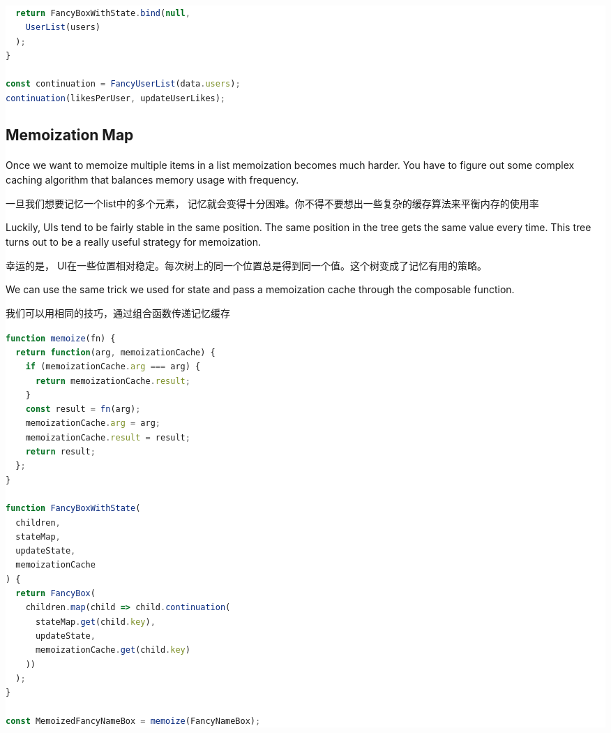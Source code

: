 ```js
  return FancyBoxWithState.bind(null,
    UserList(users)
  );
}

const continuation = FancyUserList(data.users);
continuation(likesPerUser, updateUserLikes);
```

## Memoization Map

Once we want to memoize multiple items in a list memoization becomes much harder. You have to figure out some complex caching algorithm that balances memory usage with frequency.

一旦我们想要记忆一个list中的多个元素， 记忆就会变得十分困难。你不得不要想出一些复杂的缓存算法来平衡内存的使用率

Luckily, UIs tend to be fairly stable in the same position. The same position in the tree gets the same value every time. This tree turns out to be a really useful strategy for memoization.

幸运的是， UI在一些位置相对稳定。每次树上的同一个位置总是得到同一个值。这个树变成了记忆有用的策略。

We can use the same trick we used for state and pass a memoization cache through the composable function.

我们可以用相同的技巧，通过组合函数传递记忆缓存

```js
function memoize(fn) {
  return function(arg, memoizationCache) {
    if (memoizationCache.arg === arg) {
      return memoizationCache.result;
    }
    const result = fn(arg);
    memoizationCache.arg = arg;
    memoizationCache.result = result;
    return result;
  };
}

function FancyBoxWithState(
  children,
  stateMap,
  updateState,
  memoizationCache
) {
  return FancyBox(
    children.map(child => child.continuation(
      stateMap.get(child.key),
      updateState,
      memoizationCache.get(child.key)
    ))
  );
}

const MemoizedFancyNameBox = memoize(FancyNameBox);
```
